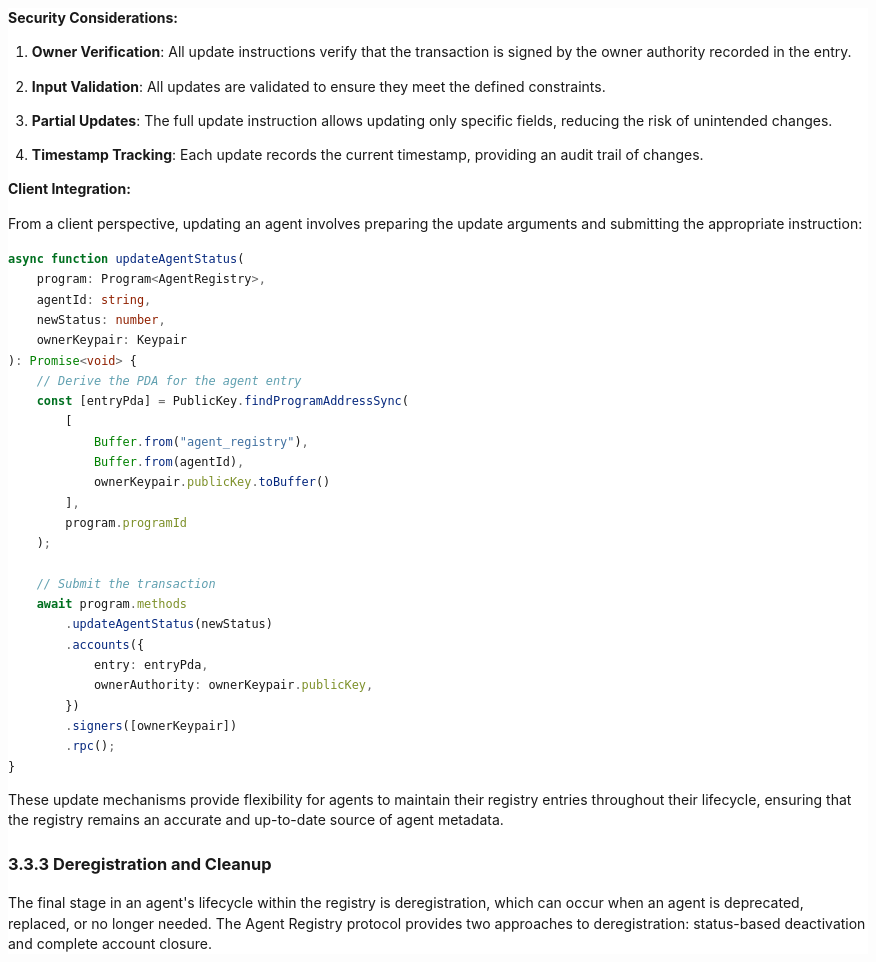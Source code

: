 **Security Considerations:**

1. **Owner Verification**: All update instructions verify that the transaction is signed by the owner authority recorded in the entry.

2. **Input Validation**: All updates are validated to ensure they meet the defined constraints.

3. **Partial Updates**: The full update instruction allows updating only specific fields, reducing the risk of unintended changes.

4. **Timestamp Tracking**: Each update records the current timestamp, providing an audit trail of changes.

**Client Integration:**

From a client perspective, updating an agent involves preparing the update arguments and submitting the appropriate instruction:

```typescript
async function updateAgentStatus(
    program: Program<AgentRegistry>,
    agentId: string,
    newStatus: number,
    ownerKeypair: Keypair
): Promise<void> {
    // Derive the PDA for the agent entry
    const [entryPda] = PublicKey.findProgramAddressSync(
        [
            Buffer.from("agent_registry"),
            Buffer.from(agentId),
            ownerKeypair.publicKey.toBuffer()
        ],
        program.programId
    );
    
    // Submit the transaction
    await program.methods
        .updateAgentStatus(newStatus)
        .accounts({
            entry: entryPda,
            ownerAuthority: ownerKeypair.publicKey,
        })
        .signers([ownerKeypair])
        .rpc();
}
```

These update mechanisms provide flexibility for agents to maintain their registry entries throughout their lifecycle, ensuring that the registry remains an accurate and up-to-date source of agent metadata.

### 3.3.3 Deregistration and Cleanup

The final stage in an agent's lifecycle within the registry is deregistration, which can occur when an agent is deprecated, replaced, or no longer needed. The Agent Registry protocol provides two approaches to deregistration: status-based deactivation and complete account closure.
